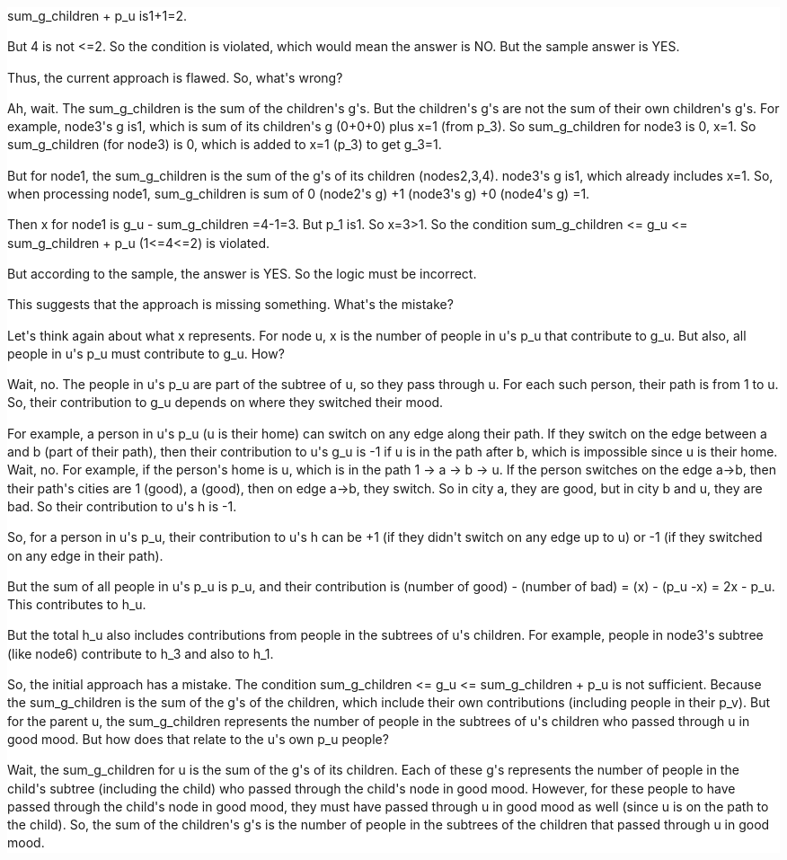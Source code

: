 sum_g_children + p_u is1+1=2.

But 4 is not <=2. So the condition is violated, which would mean the answer is NO. But the sample answer is YES.

Thus, the current approach is flawed. So, what's wrong?

Ah, wait. The sum_g_children is the sum of the children's g's. But the children's g's are not the sum of their own children's g's. For example, node3's g is1, which is sum of its children's g (0+0+0) plus x=1 (from p_3). So sum_g_children for node3 is 0, x=1. So sum_g_children (for node3) is 0, which is added to x=1 (p_3) to get g_3=1.

But for node1, the sum_g_children is the sum of the g's of its children (nodes2,3,4). node3's g is1, which already includes x=1. So, when processing node1, sum_g_children is sum of 0 (node2's g) +1 (node3's g) +0 (node4's g) =1.

Then x for node1 is g_u - sum_g_children =4-1=3. But p_1 is1. So x=3>1. So the condition sum_g_children <= g_u <= sum_g_children + p_u (1<=4<=2) is violated.

But according to the sample, the answer is YES. So the logic must be incorrect.

This suggests that the approach is missing something. What's the mistake?

Let's think again about what x represents. For node u, x is the number of people in u's p_u that contribute to g_u. But also, all people in u's p_u must contribute to g_u. How?

Wait, no. The people in u's p_u are part of the subtree of u, so they pass through u. For each such person, their path is from 1 to u. So, their contribution to g_u depends on where they switched their mood.

For example, a person in u's p_u (u is their home) can switch on any edge along their path. If they switch on the edge between a and b (part of their path), then their contribution to u's g_u is -1 if u is in the path after b, which is impossible since u is their home. Wait, no. For example, if the person's home is u, which is in the path 1 → a → b → u. If the person switches on the edge a→b, then their path's cities are 1 (good), a (good), then on edge a→b, they switch. So in city a, they are good, but in city b and u, they are bad. So their contribution to u's h is -1.

So, for a person in u's p_u, their contribution to u's h can be +1 (if they didn't switch on any edge up to u) or -1 (if they switched on any edge in their path).

But the sum of all people in u's p_u is p_u, and their contribution is (number of good) - (number of bad) = (x) - (p_u -x) = 2x - p_u. This contributes to h_u.

But the total h_u also includes contributions from people in the subtrees of u's children. For example, people in node3's subtree (like node6) contribute to h_3 and also to h_1.

So, the initial approach has a mistake. The condition sum_g_children <= g_u <= sum_g_children + p_u is not sufficient. Because the sum_g_children is the sum of the g's of the children, which include their own contributions (including people in their p_v). But for the parent u, the sum_g_children represents the number of people in the subtrees of u's children who passed through u in good mood. But how does that relate to the u's own p_u people?

Wait, the sum_g_children for u is the sum of the g's of its children. Each of these g's represents the number of people in the child's subtree (including the child) who passed through the child's node in good mood. However, for these people to have passed through the child's node in good mood, they must have passed through u in good mood as well (since u is on the path to the child). So, the sum of the children's g's is the number of people in the subtrees of the children that passed through u in good mood.
